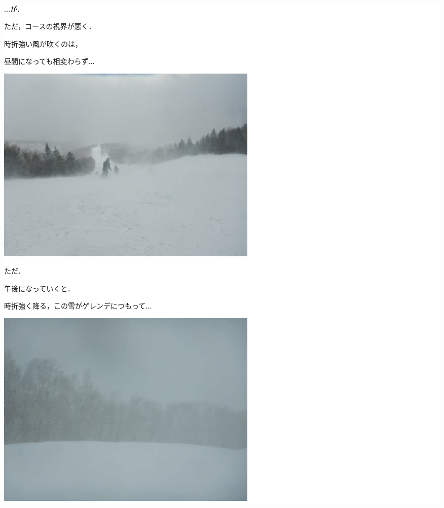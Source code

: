 


…が．


ただ，コースの視界が悪く．


時折強い風が吹くのは，


昼間になっても相変わらず…




![c2b1f1f24b46c158d058214e09d09f67.jpg](images/c2b1f1f24b46c158d058214e09d09f67.jpg)







ただ．


午後になっていくと．


時折強く降る，この雪がゲレンデにつもって…




![912f6fe61a89a8060bec0fce0a724c03.jpg](images/912f6fe61a89a8060bec0fce0a724c03.jpg)
